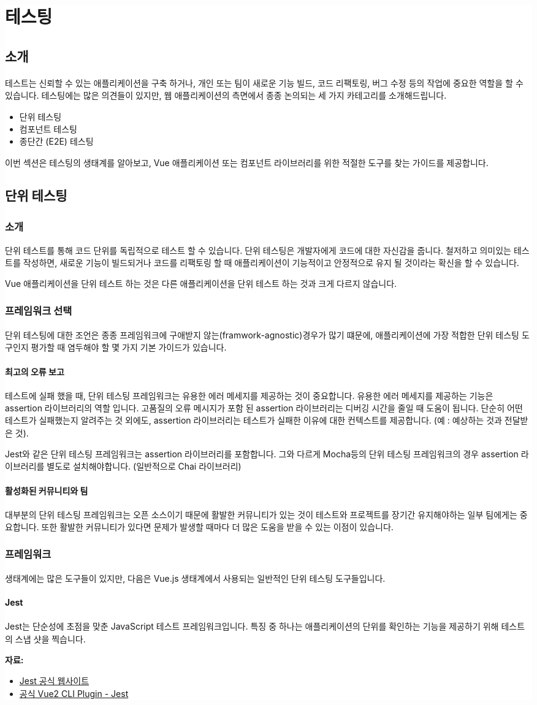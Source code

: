 # 테스팅

## 소개

테스트는 신뢰할 수 있는 애플리케이션을 구축 하거나, 개인 또는 팀이 새로운 기능 빌드, 코드 리팩토링, 버그 수정 등의 작업에 중요한 역할을 할 수 있습니다. 테스팅에는 많은 의견들이 있지만, 웹 애플리케이션의 측면에서 종종 논의되는 세 가지 카테고리를 소개해드립니다.

- 단위 테스팅
- 컴포넌트 테스팅
- 종단간 (E2E) 테스팅

이번 섹션은 테스팅의 생태계를 알아보고, Vue 애플리케이션 또는 컴포넌트 라이브러리를 위한 적절한 도구를 찾는 가이드를 제공합니다.

## 단위 테스팅

### 소개

단위 테스트를 통해 코드 단위를 독립적으로 테스트 할 수 있습니다. 단위 테스팅은 개발자에게 코드에 대한 자신감을 줍니다. 철저하고 의미있는 테스트를 작성하면, 새로운 기능이 빌드되거나 코드를 리팩토링 할 때 애플리케이션이 기능적이고 안정적으로 유지 될 것이라는 확신을 할 수 있습니다.

Vue 애플리케이션을 단위 테스트 하는 것은 다른 애플리케이션을 단위 테스트 하는 것과 크게 다르지 않습니다.

### 프레임워크 선택

단위 테스팅에 대한 조언은 종종 프레임워크에 구애받지 않는(framwork-agnostic)경우가 많기 떄문에, 애플리케이션에 가장 적합한 단위 테스팅 도구인지 평가할 때 염두해야 할 몇 가지 기본 가이드가 있습니다.

#### 최고의 오류 보고

테스트에 실패 했을 때, 단위 테스팅 프레임워크는 유용한 에러 메세지를 제공하는 것이 중요합니다. 유용한 에러 메세지를 제공하는 기능은 assertion 라이브러리의 역할 입니다. 고품질의 오류 메시지가 포함 된 assertion 라이브러리는 디버깅 시간을 줄일 때 도움이 됩니다. 단순히 어떤 테스트가 실패했는지 알려주는 것 외에도, assertion 라이브러리는 테스트가 실패한 이유에 대한 컨텍스트를 제공합니다. (예 : 예상하는 것과 전달받은 것).

Jest와 같은 단위 테스팅 프레임워크는 assertion 라이브러리를 포함합니다. 그와 다르게 Mocha등의 단위 테스팅 프레임워크의 경우 assertion 라이브러리를 별도로 설치해야합니다. (일반적으로 Chai 라이브러리)

#### 활성화된 커뮤니티와 팀

대부분의 단위 테스팅 프레임워크는 오픈 소스이기 때문에 활발한 커뮤니티가 있는 것이 테스트와 프로젝트를 장기간 유지해야하는 일부 팀에게는 중요합니다. 또한 활발한 커뮤니티가 있다면 문제가 발생할 때마다 더 많은 도움을 받을 수 있는 이점이 있습니다.

### 프레임워크

생태계에는 많은 도구들이 있지만, 다음은 Vue.js 생태계에서 사용되는 일반적인 단위 테스팅 도구들입니다.

#### Jest

Jest는 단순성에 초점을 맞춘 JavaScript 테스트 프레임워크입니다. 특징 중 하나는 애플리케이션의 단위를 확인하는 기능을 제공하기 위해 테스트의 스냅 샷을 찍습니다.

**자료:**

- <a class="" href="https://jestjs.io/">Jest 공식 웹사이트</a>
- <a class="" href="https://cli.vuejs.org/core-plugins/unit-jest.html">공식 Vue2 CLI Plugin - Jest</a>
